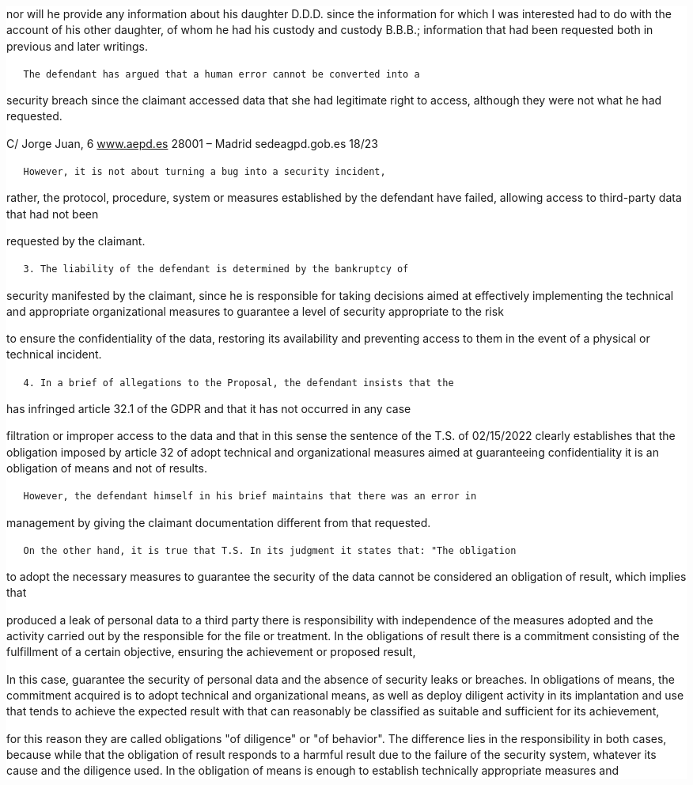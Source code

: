 nor will he provide any information about his daughter D.D.D. since the information for which I was
interested had to do with the account of his other daughter, of whom he had his custody and
custody B.B.B.; information that had been requested both in previous and
later writings.

       The defendant has argued that a human error cannot be converted into a
security breach since the claimant accessed data that she had
legitimate right to access, although they were not what he had requested.

C/ Jorge Juan, 6 www.aepd.es
28001 – Madrid sedeagpd.gob.es 18/23

       However, it is not about turning a bug into a security incident,
rather, the protocol, procedure, system or measures established by the defendant
have failed, allowing access to third-party data that had not been

requested by the claimant.

       3. The liability of the defendant is determined by the bankruptcy of
security manifested by the claimant, since he is responsible for taking
decisions aimed at effectively implementing the technical and
appropriate organizational measures to guarantee a level of security appropriate to the risk

to ensure the confidentiality of the data, restoring its availability and preventing
access to them in the event of a physical or technical incident.

       4. In a brief of allegations to the Proposal, the defendant insists that the
has infringed article 32.1 of the GDPR and that it has not occurred in any case

filtration or improper access to the data and that in this sense the sentence of the T.S. of
02/15/2022 clearly establishes that the obligation imposed by article 32 of
adopt technical and organizational measures aimed at guaranteeing confidentiality
it is an obligation of means and not of results.

       However, the defendant himself in his brief maintains that there was an error in

management by giving the claimant documentation different from that requested.

       On the other hand, it is true that T.S. In its judgment it states that: "The obligation
to adopt the necessary measures to guarantee the security of the data
cannot be considered an obligation of result, which implies that

produced a leak of personal data to a third party there is responsibility with
independence of the measures adopted and the activity carried out by the
responsible for the file or treatment.
       In the obligations of result there is a commitment consisting of the
fulfillment of a certain objective, ensuring the achievement or proposed result,

In this case, guarantee the security of personal data and the absence of
security leaks or breaches.
       In obligations of means, the commitment acquired is to adopt
technical and organizational means, as well as deploy diligent activity in its
implantation and use that tends to achieve the expected result with
that can reasonably be classified as suitable and sufficient for its achievement,

for this reason they are called obligations "of diligence" or "of behavior".
       The difference lies in the responsibility in both cases, because while
that the obligation of result responds to a harmful result due to the failure of the
security system, whatever its cause and the diligence used. In the
obligation of means is enough to establish technically appropriate measures and
